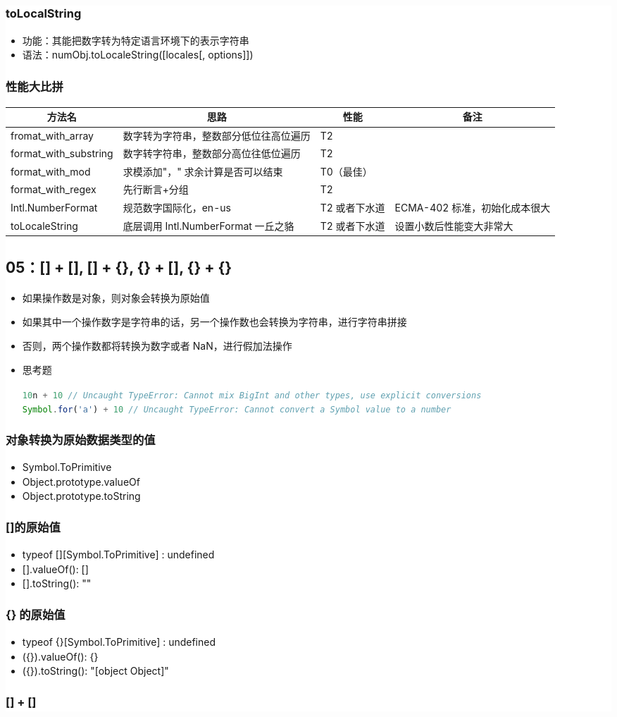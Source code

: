### toLocalString

- 功能：其能把数字转为特定语言环境下的表示字符串
- 语法：numObj.toLocaleString([locales[, options]])

### 性能大比拼

| 方法名                | 思路                                   | 性能          | 备注                          |
| --------------------- | -------------------------------------- | ------------- | ----------------------------- |
| fromat_with_array     | 数字转为字符串，整数部分低位往高位遍历 | T2            |                               |
| format_with_substring | 数字转字符串，整数部分高位往低位遍历   | T2            |                               |
| format_with_mod       | 求模添加"，" 求余计算是否可以结束      | T0（最佳）    |                               |
| format_with_regex     | 先行断言+分组                          | T2            |                               |
| Intl.NumberFormat     | 规范数字国际化，en-us                  | T2 或者下水道 | ECMA-402 标准，初始化成本很大 |
| toLocaleString        | 底层调用 Intl.NumberFormat 一丘之貉    | T2 或者下水道 | 设置小数后性能变大非常大      |

## 05：[] + [], [] + {}, {} + [], {} + {}

- 如果操作数是对象，则对象会转换为原始值

- 如果其中一个操作数字是字符串的话，另一个操作数也会转换为字符串，进行字符串拼接

- 否则，两个操作数都将转换为数字或者 NaN，进行假加法操作

- 思考题

  ```javascript
  10n + 10 // Uncaught TypeError: Cannot mix BigInt and other types, use explicit conversions
  Symbol.for('a') + 10 // Uncaught TypeError: Cannot convert a Symbol value to a number
  ```

### 对象转换为原始数据类型的值

- Symbol.ToPrimitive
- Object.prototype.valueOf
- Object.prototype.toString

### []的原始值

- typeof \[\]\[Symbol.ToPrimitive\] : undefined
- \[\].valueOf(): \[\]
- \[\].toString(): ""

### {} 的原始值

- typeof \{\}\[Symbol.ToPrimitive\] : undefined
- \({\}).valueOf(): \{\}
- \({\}).toString(): "[object Object]"

### [] + []
